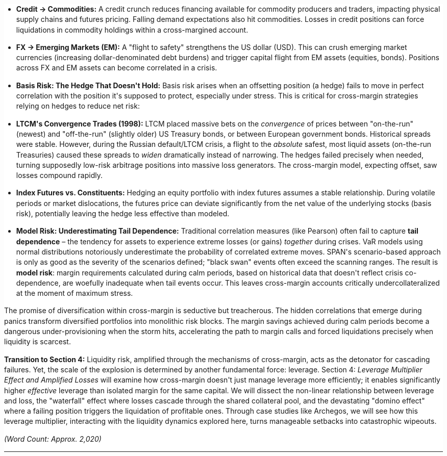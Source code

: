 *   **Credit -> Commodities:** A credit crunch reduces financing available for commodity producers and traders, impacting physical supply chains and futures pricing. Falling demand expectations also hit commodities. Losses in credit positions can force liquidations in commodity holdings within a cross-margined account.

*   **FX -> Emerging Markets (EM):** A "flight to safety" strengthens the US dollar (USD). This can crush emerging market currencies (increasing dollar-denominated debt burdens) and trigger capital flight from EM assets (equities, bonds). Positions across FX and EM assets can become correlated in a crisis.

*   **Basis Risk: The Hedge That Doesn't Hold:** Basis risk arises when an offsetting position (a hedge) fails to move in perfect correlation with the position it's supposed to protect, especially under stress. This is critical for cross-margin strategies relying on hedges to reduce net risk:

*   **LTCM's Convergence Trades (1998):** LTCM placed massive bets on the *convergence* of prices between "on-the-run" (newest) and "off-the-run" (slightly older) US Treasury bonds, or between European government bonds. Historical spreads were stable. However, during the Russian default/LTCM crisis, a flight to the *absolute* safest, most liquid assets (on-the-run Treasuries) caused these spreads to *widen* dramatically instead of narrowing. The hedges failed precisely when needed, turning supposedly low-risk arbitrage positions into massive loss generators. The cross-margin model, expecting offset, saw losses compound rapidly.

*   **Index Futures vs. Constituents:** Hedging an equity portfolio with index futures assumes a stable relationship. During volatile periods or market dislocations, the futures price can deviate significantly from the net value of the underlying stocks (basis risk), potentially leaving the hedge less effective than modeled.

*   **Model Risk: Underestimating Tail Dependence:** Traditional correlation measures (like Pearson) often fail to capture **tail dependence** – the tendency for assets to experience extreme losses (or gains) *together* during crises. VaR models using normal distributions notoriously underestimate the probability of correlated extreme moves. SPAN's scenario-based approach is only as good as the severity of the scenarios defined; "black swan" events often exceed the scanning ranges. The result is **model risk**: margin requirements calculated during calm periods, based on historical data that doesn't reflect crisis co-dependence, are woefully inadequate when tail events occur. This leaves cross-margin accounts critically undercollateralized at the moment of maximum stress.

The promise of diversification within cross-margin is seductive but treacherous. The hidden correlations that emerge during panics transform diversified portfolios into monolithic risk blocks. The margin savings achieved during calm periods become a dangerous under-provisioning when the storm hits, accelerating the path to margin calls and forced liquidations precisely when liquidity is scarcest.

**Transition to Section 4:** Liquidity risk, amplified through the mechanisms of cross-margin, acts as the detonator for cascading failures. Yet, the scale of the explosion is determined by another fundamental force: leverage. Section 4: *Leverage Multiplier Effect and Amplified Losses* will examine how cross-margin doesn't just manage leverage more efficiently; it enables significantly higher *effective* leverage than isolated margin for the same capital. We will dissect the non-linear relationship between leverage and loss, the "waterfall" effect where losses cascade through the shared collateral pool, and the devastating "domino effect" where a failing position triggers the liquidation of profitable ones. Through case studies like Archegos, we will see how this leverage multiplier, interacting with the liquidity dynamics explored here, turns manageable setbacks into catastrophic wipeouts.

*(Word Count: Approx. 2,020)*



---